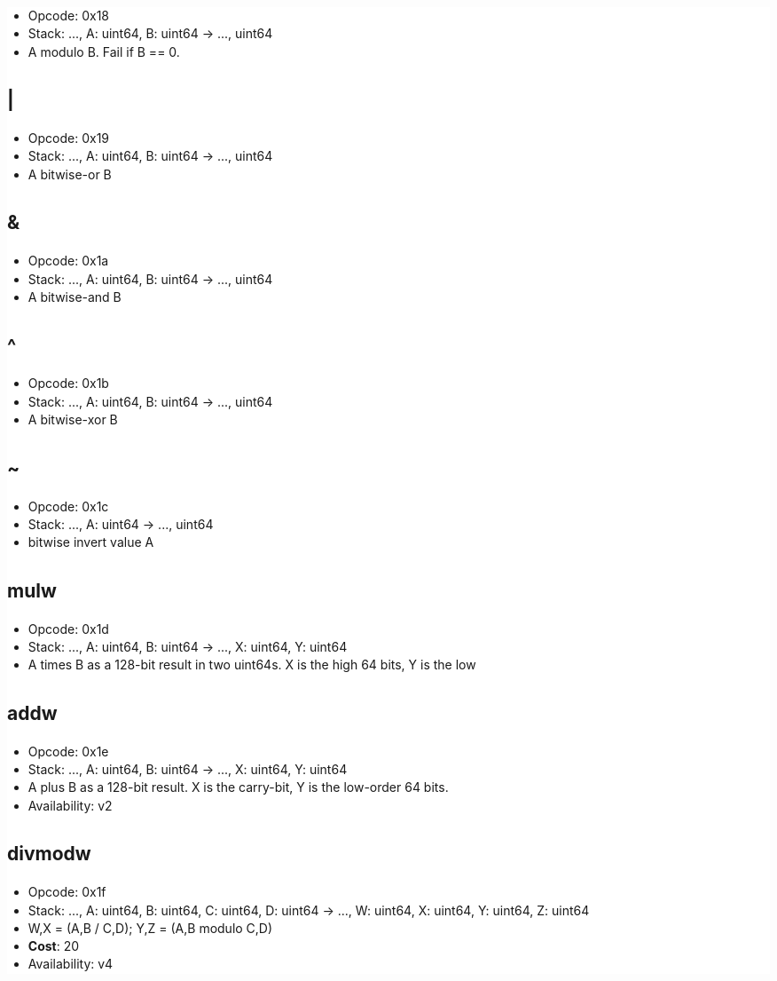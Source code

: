 - Opcode: 0x18
- Stack: ..., A: uint64, B: uint64 &rarr; ..., uint64
- A modulo B. Fail if B == 0.

## |

- Opcode: 0x19
- Stack: ..., A: uint64, B: uint64 &rarr; ..., uint64
- A bitwise-or B

## &

- Opcode: 0x1a
- Stack: ..., A: uint64, B: uint64 &rarr; ..., uint64
- A bitwise-and B

## ^

- Opcode: 0x1b
- Stack: ..., A: uint64, B: uint64 &rarr; ..., uint64
- A bitwise-xor B

## ~

- Opcode: 0x1c
- Stack: ..., A: uint64 &rarr; ..., uint64
- bitwise invert value A

## mulw

- Opcode: 0x1d
- Stack: ..., A: uint64, B: uint64 &rarr; ..., X: uint64, Y: uint64
- A times B as a 128-bit result in two uint64s. X is the high 64 bits, Y is the low

## addw

- Opcode: 0x1e
- Stack: ..., A: uint64, B: uint64 &rarr; ..., X: uint64, Y: uint64
- A plus B as a 128-bit result. X is the carry-bit, Y is the low-order 64 bits.
- Availability: v2

## divmodw

- Opcode: 0x1f
- Stack: ..., A: uint64, B: uint64, C: uint64, D: uint64 &rarr; ..., W: uint64, X: uint64, Y: uint64, Z: uint64
- W,X = (A,B / C,D); Y,Z = (A,B modulo C,D)
- **Cost**: 20
- Availability: v4
